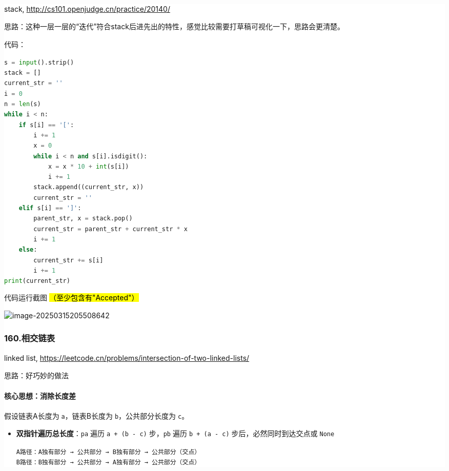 stack, http://cs101.openjudge.cn/practice/20140/



思路：这种一层一层的“迭代”符合stack后进先出的特性，感觉比较需要打草稿可视化一下，思路会更清楚。



代码：

```python
s = input().strip()
stack = []
current_str = ''
i = 0
n = len(s)
while i < n:
    if s[i] == '[':
        i += 1
        x = 0
        while i < n and s[i].isdigit():
            x = x * 10 + int(s[i])
            i += 1
        stack.append((current_str, x))
        current_str = ''
    elif s[i] == ']':
        parent_str, x = stack.pop()
        current_str = parent_str + current_str * x
        i += 1
    else:
        current_str += s[i]
        i += 1
print(current_str)
```



代码运行截图 <mark>（至少包含有"Accepted"）</mark>

![image-20250315205508642](C:\Users\Molly\AppData\Roaming\Typora\typora-user-images\image-20250315205508642.png)



### 160.相交链表

linked list, https://leetcode.cn/problems/intersection-of-two-linked-lists/

思路：好巧妙的做法

#### 核心思想：消除长度差

假设链表A长度为 `a`，链表B长度为 `b`，公共部分长度为 `c`。

- **双指针遍历总长度**：`pa` 遍历 `a + (b - c)` 步，`pb` 遍历 `b + (a - c)` 步后，必然同时到达交点或 `None`

  ```
  A路径：A独有部分 → 公共部分 → B独有部分 → 公共部分（交点）
  B路径：B独有部分 → 公共部分 → A独有部分 → 公共部分（交点）
  ```
